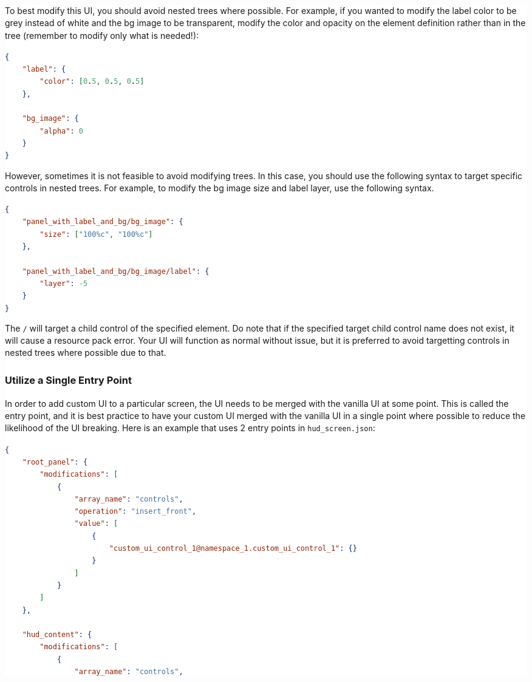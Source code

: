 ```json
```

To best modify this UI, you should avoid nested trees where possible. For example, if you wanted to modify the label color to be grey instead of white and the bg image to be transparent, modify the color and opacity on the element definition rather than in the tree (remember to modify only what is needed!):

```json
{
    "label": {
        "color": [0.5, 0.5, 0.5]
    },

    "bg_image": {
        "alpha": 0
    }
}
```

However, sometimes it is not feasible to avoid modifying trees. In this case, you should use the following syntax to target specific controls in nested trees. For example, to modify the bg image size and label layer, use the following syntax.

```json
{
    "panel_with_label_and_bg/bg_image": {
        "size": ["100%c", "100%c"]
    },

    "panel_with_label_and_bg/bg_image/label": {
        "layer": -5
    }
}
```

The `/` will target a child control of the specified element. Do note that if the specified target child control name does not exist, it will cause a resource pack error. Your UI will function as normal without issue, but it is preferred to avoid targetting controls in nested trees where possible due to that.

### Utilize a Single Entry Point
In order to add custom UI to a particular screen, the UI needs to be merged with the vanilla UI at some point. This is called the entry point, and it is best practice to have your custom UI merged with the vanilla UI in a single point where possible to reduce the likelihood of the UI breaking. Here is an example that uses 2 entry points in `hud_screen.json`:

```json
{
    "root_panel": {
        "modifications": [
            {
                "array_name": "controls",
                "operation": "insert_front",
                "value": [
                    {
                        "custom_ui_control_1@namespace_1.custom_ui_control_1": {}
                    }
                ]
            }
        ]
    },

    "hud_content": {
        "modifications": [
            {
                "array_name": "controls",
```